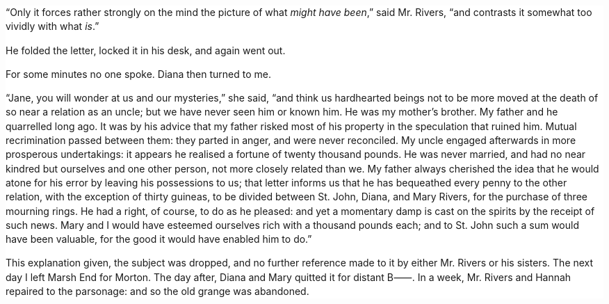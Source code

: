 “Only it forces rather strongly on the mind the picture of what _might have been_,” said Mr. Rivers, “and contrasts it somewhat too vividly with what _is_.”

He folded the letter, locked it in his desk, and again went out.

For some minutes no one spoke. Diana then turned to me.

“Jane, you will wonder at us and our mysteries,” she said, “and think us hardhearted beings not to be more moved at the death of so near a relation as an uncle; but we have never seen him or known him. He was my mother’s brother. My father and he quarrelled long ago. It was by his advice that my father risked most of his property in the speculation that ruined him. Mutual recrimination passed between them: they parted in anger, and were never reconciled. My uncle engaged afterwards in more prosperous undertakings: it appears he realised a fortune of twenty thousand pounds. He was never married, and had no near kindred but ourselves and one other person, not more closely related than we. My father always cherished the idea that he would atone for his error by leaving his possessions to us; that letter informs us that he has bequeathed every penny to the other relation, with the exception of thirty guineas, to be divided between St. John, Diana, and Mary Rivers, for the purchase of three mourning rings. He had a right, of course, to do as he pleased: and yet a momentary damp is cast on the spirits by the receipt of such news. Mary and I would have esteemed ourselves rich with a thousand pounds each; and to St. John such a sum would have been valuable, for the good it would have enabled him to do.”

This explanation given, the subject was dropped, and no further reference made to it by either Mr. Rivers or his sisters. The next day I left Marsh End for Morton. The day after, Diana and Mary quitted it for distant B⁠⸺. In a week, Mr. Rivers and Hannah repaired to the parsonage: and so the old grange was abandoned.

